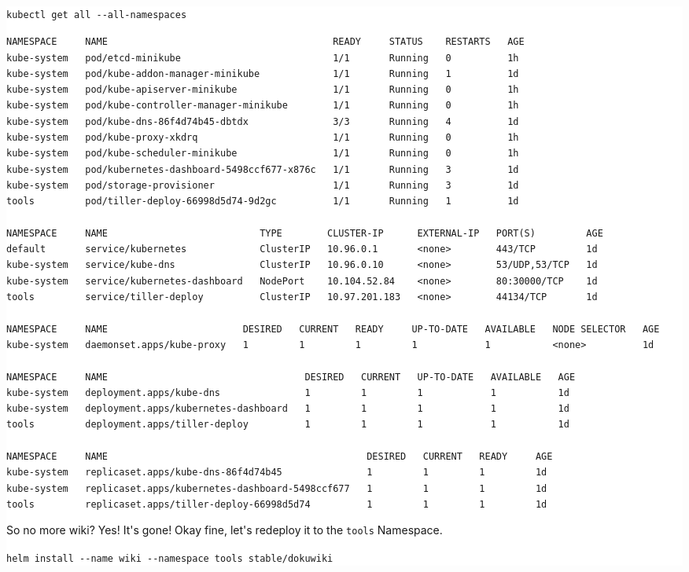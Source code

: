 ```
kubectl get all --all-namespaces
```

```
NAMESPACE     NAME                                        READY     STATUS    RESTARTS   AGE
kube-system   pod/etcd-minikube                           1/1       Running   0          1h
kube-system   pod/kube-addon-manager-minikube             1/1       Running   1          1d
kube-system   pod/kube-apiserver-minikube                 1/1       Running   0          1h
kube-system   pod/kube-controller-manager-minikube        1/1       Running   0          1h
kube-system   pod/kube-dns-86f4d74b45-dbtdx               3/3       Running   4          1d
kube-system   pod/kube-proxy-xkdrq                        1/1       Running   0          1h
kube-system   pod/kube-scheduler-minikube                 1/1       Running   0          1h
kube-system   pod/kubernetes-dashboard-5498ccf677-x876c   1/1       Running   3          1d
kube-system   pod/storage-provisioner                     1/1       Running   3          1d
tools         pod/tiller-deploy-66998d5d74-9d2gc          1/1       Running   1          1d

NAMESPACE     NAME                           TYPE        CLUSTER-IP      EXTERNAL-IP   PORT(S)         AGE
default       service/kubernetes             ClusterIP   10.96.0.1       <none>        443/TCP         1d
kube-system   service/kube-dns               ClusterIP   10.96.0.10      <none>        53/UDP,53/TCP   1d
kube-system   service/kubernetes-dashboard   NodePort    10.104.52.84    <none>        80:30000/TCP    1d
tools         service/tiller-deploy          ClusterIP   10.97.201.183   <none>        44134/TCP       1d

NAMESPACE     NAME                        DESIRED   CURRENT   READY     UP-TO-DATE   AVAILABLE   NODE SELECTOR   AGE
kube-system   daemonset.apps/kube-proxy   1         1         1         1            1           <none>          1d

NAMESPACE     NAME                                   DESIRED   CURRENT   UP-TO-DATE   AVAILABLE   AGE
kube-system   deployment.apps/kube-dns               1         1         1            1           1d
kube-system   deployment.apps/kubernetes-dashboard   1         1         1            1           1d
tools         deployment.apps/tiller-deploy          1         1         1            1           1d

NAMESPACE     NAME                                              DESIRED   CURRENT   READY     AGE
kube-system   replicaset.apps/kube-dns-86f4d74b45               1         1         1         1d
kube-system   replicaset.apps/kubernetes-dashboard-5498ccf677   1         1         1         1d
tools         replicaset.apps/tiller-deploy-66998d5d74          1         1         1         1d
```

So no more wiki? Yes! It's gone! Okay fine, let's redeploy it to the `tools`
Namespace.

```
helm install --name wiki --namespace tools stable/dokuwiki
```

